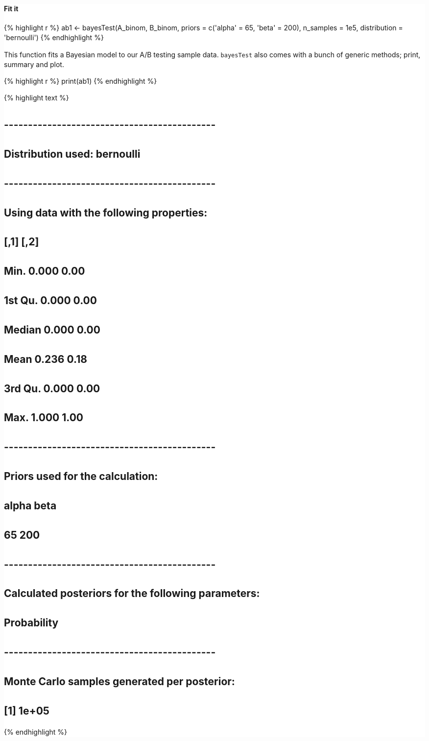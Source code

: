 #### Fit it
 

{% highlight r %}
ab1 <- bayesTest(A_binom, B_binom,
                 priors = c('alpha' = 65, 'beta' = 200),
                 n_samples = 1e5, distribution = 'bernoulli')
{% endhighlight %}
 
This function fits a Bayesian model to our A/B testing sample data. `bayesTest` also comes with a bunch of generic methods; print, summary and plot.  
 

{% highlight r %}
print(ab1)
{% endhighlight %}



{% highlight text %}
## --------------------------------------------
## Distribution used: bernoulli 
## --------------------------------------------
## Using data with the following properties: 
##          [,1] [,2]
## Min.    0.000 0.00
## 1st Qu. 0.000 0.00
## Median  0.000 0.00
## Mean    0.236 0.18
## 3rd Qu. 0.000 0.00
## Max.    1.000 1.00
## --------------------------------------------
## Priors used for the calculation: 
## alpha  beta 
##    65   200 
## --------------------------------------------
## Calculated posteriors for the following parameters: 
## Probability 
## --------------------------------------------
## Monte Carlo samples generated per posterior: 
## [1] 1e+05
{% endhighlight %}
 